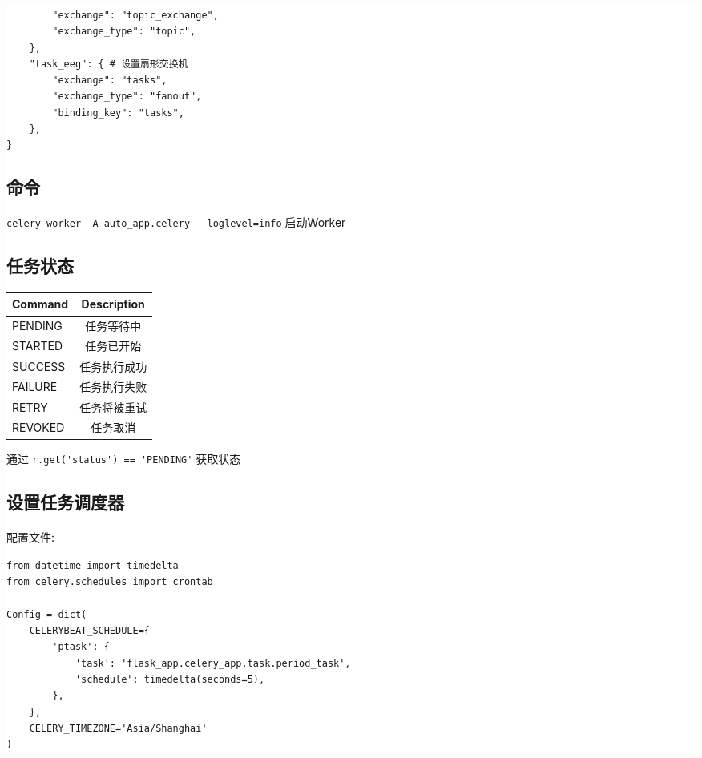             "exchange": "topic_exchange",
            "exchange_type": "topic",
        },
        "task_eeg": { # 设置扇形交换机
            "exchange": "tasks",
            "exchange_type": "fanout",
            "binding_key": "tasks",
        },
    }

</highlight-code>

## 命令

`celery worker -A auto_app.celery --loglevel=info` 启动Worker

## 任务状态

| Command | Description 
| ------- | :-----: 
| PENDING | 任务等待中 
| STARTED | 任务已开始 
| SUCCESS | 任务执行成功 
| FAILURE | 任务执行失败 
| RETRY   | 任务将被重试 
| REVOKED | 任务取消 

通过 `r.get('status') == 'PENDING'` 获取状态

## 设置任务调度器

配置文件:

<highlight-code lang='python'>

    from datetime import timedelta
    from celery.schedules import crontab

    Config = dict(
        CELERYBEAT_SCHEDULE={
            'ptask': {
                'task': 'flask_app.celery_app.task.period_task',
                'schedule': timedelta(seconds=5),
            },
        },
        CELERY_TIMEZONE='Asia/Shanghai'
    )

</highlight-code>
